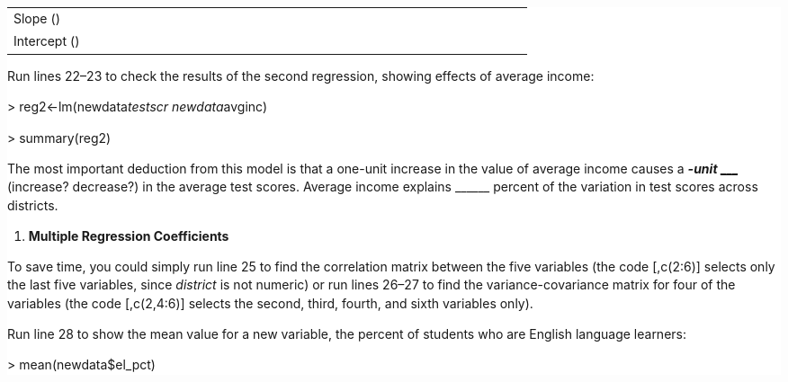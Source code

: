 


<table>

 <tbody>

  <tr>

   <td width="142">Slope ()</td>

   <td width="197"></td>

   <td width="197"> </td>

  </tr>

  <tr>

   <td width="142">Intercept ()</td>

   <td width="197"></td>

   <td width="197"> </td>

  </tr>

 </tbody>

</table>




Run lines 22–23 to check the results of the second regression, showing effects of average income:

&gt; reg2&lt;-lm(newdata$testscr~newdata$avginc)

&gt; summary(reg2)

The most important deduction from this model is that a one-unit increase in the value of average income causes a <u>_____</u>-unit <u>________</u> (increase? decrease?) in the average test scores. Average income explains ______ percent of the variation in test scores across districts.




<ol>

 <li><strong> Multiple Regression Coefficients</strong></li>

</ol>




To save time, you could simply run line 25 to find the correlation matrix between the five variables (the code [,c(2:6)] selects only the last five variables, since <em>district</em> is not numeric) or run lines 26–27 to find the variance-covariance matrix for four of the variables (the code [,c(2,4:6)] selects the second, third, fourth, and sixth variables only).




Run line 28 to show the mean value for a new variable, the percent of students who are English language learners:

&gt; mean(newdata$el_pct)
